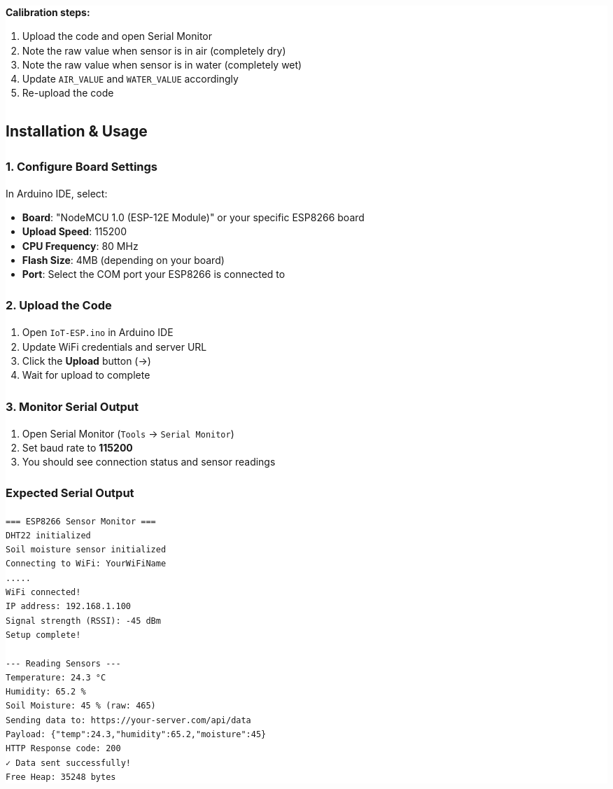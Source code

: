 **Calibration steps:**
1. Upload the code and open Serial Monitor
2. Note the raw value when sensor is in air (completely dry)
3. Note the raw value when sensor is in water (completely wet)
4. Update `AIR_VALUE` and `WATER_VALUE` accordingly
5. Re-upload the code

## Installation & Usage

### 1. Configure Board Settings

In Arduino IDE, select:
- **Board**: "NodeMCU 1.0 (ESP-12E Module)" or your specific ESP8266 board
- **Upload Speed**: 115200
- **CPU Frequency**: 80 MHz
- **Flash Size**: 4MB (depending on your board)
- **Port**: Select the COM port your ESP8266 is connected to

### 2. Upload the Code

1. Open `IoT-ESP.ino` in Arduino IDE
2. Update WiFi credentials and server URL
3. Click the **Upload** button (→)
4. Wait for upload to complete

### 3. Monitor Serial Output

1. Open Serial Monitor (`Tools` → `Serial Monitor`)
2. Set baud rate to **115200**
3. You should see connection status and sensor readings

### Expected Serial Output

```
=== ESP8266 Sensor Monitor ===
DHT22 initialized
Soil moisture sensor initialized
Connecting to WiFi: YourWiFiName
.....
WiFi connected!
IP address: 192.168.1.100
Signal strength (RSSI): -45 dBm
Setup complete!

--- Reading Sensors ---
Temperature: 24.3 °C
Humidity: 65.2 %
Soil Moisture: 45 % (raw: 465)
Sending data to: https://your-server.com/api/data
Payload: {"temp":24.3,"humidity":65.2,"moisture":45}
HTTP Response code: 200
✓ Data sent successfully!
Free Heap: 35248 bytes
```

